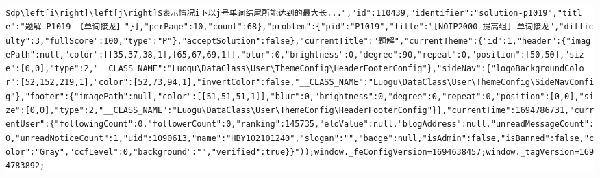 ```","type":"题解","status":2,"postTime":1549799831,"author":{"uid":54298,"name":"糪眾脦颰罷","slogan":"这个家伙很帅，什么也没有留下","badge":null,"isAdmin":false,"isBanned":false,"color":"Blue","ccfLevel":0,"background":""},"thumbUp":29,"commentCount":36,"currentUserVoteType":0,"contentDescription":"注：本题不一样的解法
$dp\left[i\right]\left[j\right]$表示情况i下以j号单词结尾所能达到的最大长...","id":110439,"identifier":"solution-p1019","title":"题解 P1019 【单词接龙】"}],"perPage":10,"count":68},"problem":{"pid":"P1019","title":"[NOIP2000 提高组] 单词接龙","difficulty":3,"fullScore":100,"type":"P"},"acceptSolution":false},"currentTitle":"题解","currentTheme":{"id":1,"header":{"imagePath":null,"color":[[35,37,38,1],[65,67,69,1]],"blur":0,"brightness":0,"degree":90,"repeat":0,"position":[50,50],"size":[0,0],"type":2,"__CLASS_NAME":"Luogu\DataClass\User\ThemeConfig\HeaderFooterConfig"},"sideNav":{"logoBackgroundColor":[52,152,219,1],"color":[52,73,94,1],"invertColor":false,"__CLASS_NAME":"Luogu\DataClass\User\ThemeConfig\SideNavConfig"},"footer":{"imagePath":null,"color":[[51,51,51,1]],"blur":0,"brightness":0,"degree":0,"repeat":0,"position":[0,0],"size":[0,0],"type":2,"__CLASS_NAME":"Luogu\DataClass\User\ThemeConfig\HeaderFooterConfig"}},"currentTime":1694786731,"currentUser":{"followingCount":0,"followerCount":0,"ranking":145735,"eloValue":null,"blogAddress":null,"unreadMessageCount":0,"unreadNoticeCount":1,"uid":1090613,"name":"HBY102101240","slogan":"","badge":null,"isAdmin":false,"isBanned":false,"color":"Gray","ccfLevel":0,"background":"","verified":true}}"));window._feConfigVersion=1694638457;window._tagVersion=1694783892;